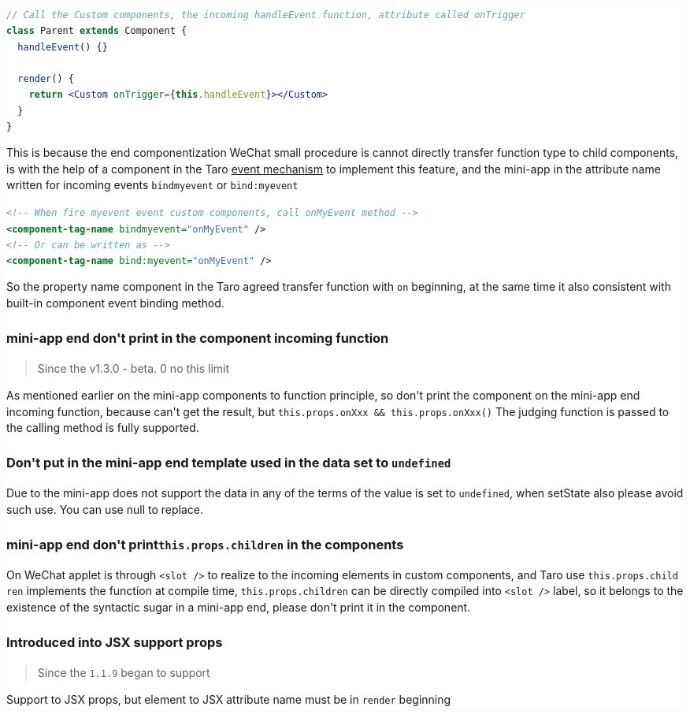 ```jsx
// Call the Custom components, the incoming handleEvent function, attribute called onTrigger
class Parent extends Component {
  handleEvent() {}

  render() {
    return <Custom onTrigger={this.handleEvent}></Custom>
  }
}
```

This is because the end componentization WeChat small procedure is cannot directly transfer function type to child components, is with the help of a component in the Taro [event mechanism](https://developers.weixin.qq.com/miniprogram/dev/framework/custom-component/events.html) to implement this feature, and the mini-app in the attribute name written for incoming events `bindmyevent` or `bind:myevent`

```xml
<!-- When fire myevent event custom components, call onMyEvent method -->
<component-tag-name bindmyevent="onMyEvent" />
<!-- Or can be written as -->
<component-tag-name bind:myevent="onMyEvent" />
```

So the property name component in the Taro agreed transfer function with `on` beginning, at the same time it also consistent with built-in component event binding method.

### mini-app end don't print in the component incoming function

> Since the v1.3.0 - beta. 0 no this limit

As mentioned earlier on the mini-app components to function principle, so don't print the component on the mini-app end incoming function, because can't get the result, but `this.props.onXxx && this.props.onXxx()` The judging function is passed to the calling method is fully supported.

### Don't put in the mini-app end template used in the data set to `undefined`

Due to the mini-app does not support the data in any of the terms of the value is set to `undefined`, when setState also please avoid such use. You can use null to replace.

### mini-app end don't print`this.props.children` in the components

On WeChat applet is through `<slot />` to realize to the incoming elements in custom components, and Taro use `this.props.children` implements the function at compile time, `this.props.children` can be directly compiled into `<slot />` label, so it belongs to the existence of the syntactic sugar in a mini-app end, please don't print it in the component.

### Introduced into JSX support props

> Since the `1.1.9` began to support

Support to JSX props, but element to JSX attribute name must be in `render` beginning
